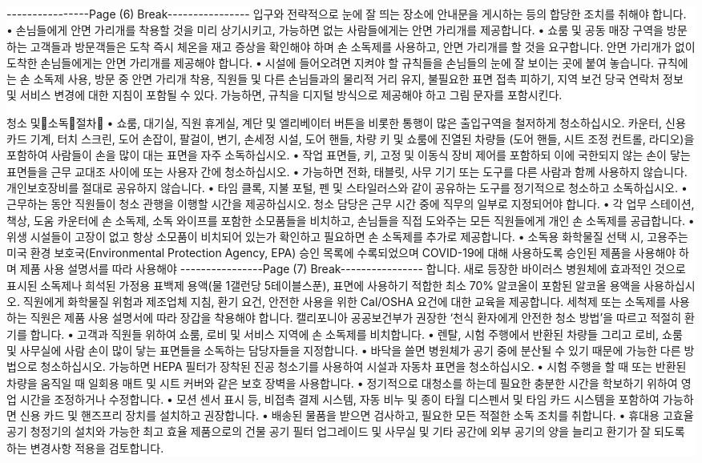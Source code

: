 ----------------Page (6) Break----------------
입구와 전략적으로 눈에 잘 띄는 장소에 안내문을 게시하는 등의 합당한 조치를 
취해야 합니다.    
• 손님들에게 안면 가리개를 착용할 것을 미리 상기시키고, 가능하면 없는 
사람들에게는 안면 가리개를 제공합니다. 
• 쇼룸 및 공동 매장 구역을 방문하는 고객들과 방문객들은 도착 즉시 체온을 
재고 증상을 확인해야 하며 손 소독제를 사용하고, 안면 가리개를 할 것을 
요구합니다. 안면 가리개가 없이 도착한 손님들에게는 안면 가리개를 제공해야 
합니다. 
• 시설에 들어오려면 지켜야 할 규칙들을 손님들의 눈에 잘 보이는 곳에 붙여 
놓습니다. 규칙에는 손 소독제 사용, 방문 중 안면 가리개 착용, 직원들 및 다른 
손님들과의 물리적 거리 유지, 불필요한 표면 접촉 피하기, 지역 보건 당국 
연락처 정보 및 서비스 변경에 대한 지침이 포함될 수 있다. 가능하면, 규칙을 
디지털 방식으로 제공해야 하고 그림 문자를 포함시킨다. 
 
청소 및소독절차
• 쇼룸, 대기실, 직원 휴게실, 계단 및 엘리베이터 버튼을 비롯한 통행이 많은 
출입구역을 철저하게 청소하십시오. 카운터, 신용 카드 기계, 터치 스크린, 도어 
손잡이, 팔걸이, 변기, 손세정 시설, 도어 핸들, 차량 키 및 쇼룸에 진열된 
차량들 (도어 핸들, 시트 조정 컨트롤, 라디오)을 포함하여 사람들이 손을 많이 
대는 표면을 자주 소독하십시오. 
• 작업 표면들, 키, 고정 및 이동식 장비 제어를 포함하되 이에 국한되지 않는 
손이 닿는 표면들을 근무 교대조 사이에 또는 사용자 간에 청소하십시오. 
• 가능하면 전화, 태블릿, 사무 기기 또는 도구를 다른 사람과 함께 
사용하지 않습니다. 개인보호장비를 절대로 공유하지 않습니다. 
• 타임 클록, 지불 포털, 펜 및 스타일러스와 같이 공유하는 도구를 
정기적으로 청소하고 소독하십시오. 
• 근무하는 동안 직원들이 청소 관행을 이행할 시간을 제공하십시오. 청소 
담당은 근무 시간 중에 직무의 일부로 지정되어야 합니다. 
• 각 업무 스테이션, 책상, 도움 카운터에 손 소독제, 소독 와이프를 포함한 
소모품들을 비치하고, 손님들을 직접 도와주는 모든 직원들에게 개인 손 
소독제를 공급합니다. 
• 위생 시설들이 고장이 없고 항상 소모품이 비치되어 있는가 확인하고 
필요하면 손 소독제를 추가로 제공합니다. 
• 소독용 화학물질 선택 시, 고용주는 미국 환경 보호국(Environmental 
Protection Agency, EPA) 승인 목록에 수록되었으며 COVID-19에 대해 
사용하도록 승인된 제품을 사용해야 하며 제품 사용 설명서를 따라 사용해야 
----------------Page (7) Break----------------
합니다. 새로 등장한 바이러스 병원체에 효과적인 것으로 표시된 소독제나 
희석된 가정용 표백제 용액(물 1갤런당 5테이블스푼), 표면에 사용하기 
적합한 최소 70% 알코올이 포함된 알코올 용액을 사용하십시오. 직원에게 
화학물질 위험과 제조업체 지침, 환기 요건, 안전한 사용을 위한 Cal/OSHA 
요건에 대한 교육을 제공합니다. 세척제 또는 소독제를 사용하는 직원은 제품 
사용 설명서에 따라 장갑을 착용해야 합니다. 캘리포니아 공공보건부가 
권장한 ‘천식 환자에게 안전한 청소 방법’을 따르고 적절히 환기를 합니다. 
• 고객과 직원들 위하여 쇼룸, 로비 및 서비스 지역에 손 소독제를 
비치합니다. 
• 렌탈, 시험 주행에서 반환된 차량들 그리고 로비, 쇼룸 및 사무실에 사람 
손이 많이 닿는 표면들을 소독하는 담당자들을 지정합니다. 
• 바닥을 쓸면 병원체가 공기 중에 분산될 수 있기 때문에 가능한 다른 
방법으로 청소하십시오. 가능하면 HEPA 필터가 장착된 진공 청소기를 
사용하여 시설과 자동차 표면을 청소하십시오. 
• 시험 주행을 할 때 또는 반환된 차량을 움직일 때 일회용 매트 및 시트 커버와 
같은 보호 장벽을 사용합니다. 
• 정기적으로 대청소를 하는데 필요한 충분한 시간을 학보하기 위하여 영업 
시간을 조정하거나 수정합니다. 
• 모션 센서 표시 등, 비접촉 결제 시스템, 자동 비누 및 종이 타월 디스펜서 및 
타임 카드 시스템을 포함하여 가능하면 신용 카드 및 핸즈프리 장치를 설치하고 
권장합니다. 
• 배송된 물품을 받으면 검사하고, 필요한 모든 적절한 소독 조치를 취합니다. 
• 휴대용 고효율 공기 청정기의 설치와 가능한 최고 효율 제품으로의 건물 공기 
필터 업그레이드 및 사무실 및 기타 공간에 외부 공기의 양을 늘리고 환기가 잘 
되도록 하는 변경사항 적용을 검토합니다. 
 